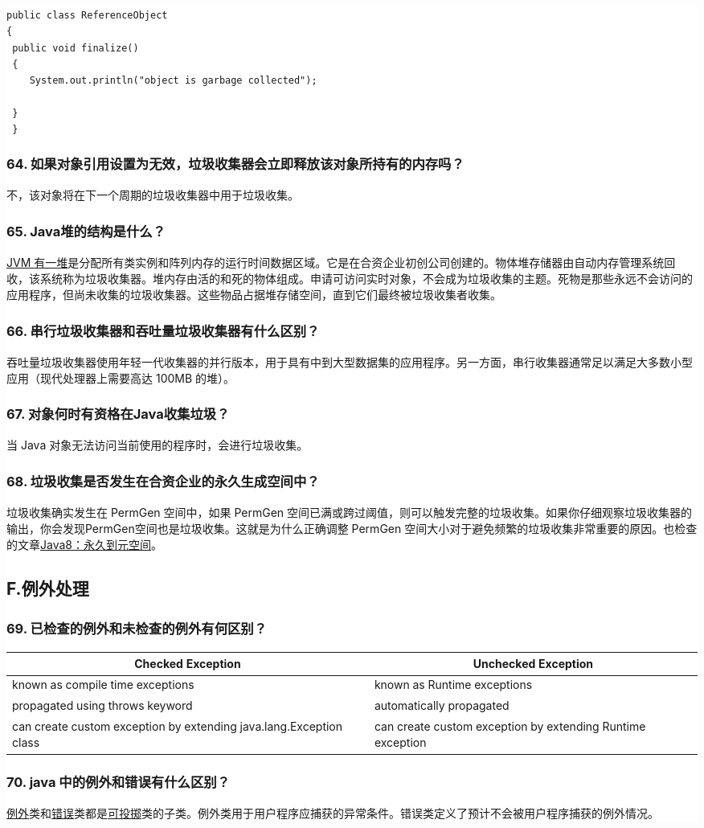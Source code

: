 ```
public class ReferenceObject
{  
 public void finalize()
 {
    System.out.println("object is garbage collected");
     
 }
 }
```

### 64. 如果对象引用设置为无效，垃圾收集器会立即释放该对象所持有的内存吗？

不，该对象将在下一个周期的垃圾收集器中用于垃圾收集。

### 65. Java堆的结构是什么？

[JVM 有一堆](https://www.javacodegeeks.com/2012/07/5-tips-for-proper-java-heap-size.html)是分配所有类实例和阵列内存的运行时间数据区域。它是在合资企业初创公司创建的。物体堆存储器由自动内存管理系统回收，该系统称为垃圾收集器。堆内存由活的和死的物体组成。申请可访问实时对象，不会成为垃圾收集的主题。死物是那些永远不会访问的应用程序，但尚未收集的垃圾收集器。这些物品占据堆存储空间，直到它们最终被垃圾收集者收集。

### 66. 串行垃圾收集器和吞吐量垃圾收集器有什么区别？

吞吐量垃圾收集器使用年轻一代收集器的并行版本，用于具有中到大型数据集的应用程序。另一方面，串行收集器通常足以满足大多数小型应用（现代处理器上需要高达 100MB 的堆）。

### 67. 对象何时有资格在Java收集垃圾？

当 Java 对象无法访问当前使用的程序时，会进行垃圾收集。

### 68. 垃圾收集是否发生在合资企业的永久生成空间中？

垃圾收集确实发生在 PermGen 空间中，如果 PermGen 空间已满或跨过阈值，则可以触发完整的垃圾收集。如果你仔细观察垃圾收集器的输出，你会发现PermGen空间也是垃圾收集。这就是为什么正确调整 PermGen 空间大小对于避免频繁的垃圾收集非常重要的原因。也检查的文章[Java8：永久到元空间](https://www.javacodegeeks.com/2013/02/java-8-from-permgen-to-metaspace.html)。

## F.例外处理

### 69. 已检查的例外和未检查的例外有何区别？

| **Checked Exception**                                        | **Unchecked Exception**                                    |
| ------------------------------------------------------------ | ---------------------------------------------------------- |
| known as compile time exceptions                             | known as Runtime exceptions                                |
| propagated using throws keyword                              | automatically propagated                                   |
| can create custom exception by extending java.lang.Exception class | can create custom exception by extending Runtime exception |

### 70. java 中的例外和错误有什么区别？

[例外](https://docs.oracle.com/javase/7/docs/api/java/lang/Exception.html)类和[错误](https://docs.oracle.com/javase/7/docs/api/java/lang/Error.html)类都是[可投掷](https://docs.oracle.com/javase/7/docs/api/java/lang/Throwable.html)类的子类。例外类用于用户程序应捕获的异常条件。错误类定义了预计不会被用户程序捕获的例外情况。
